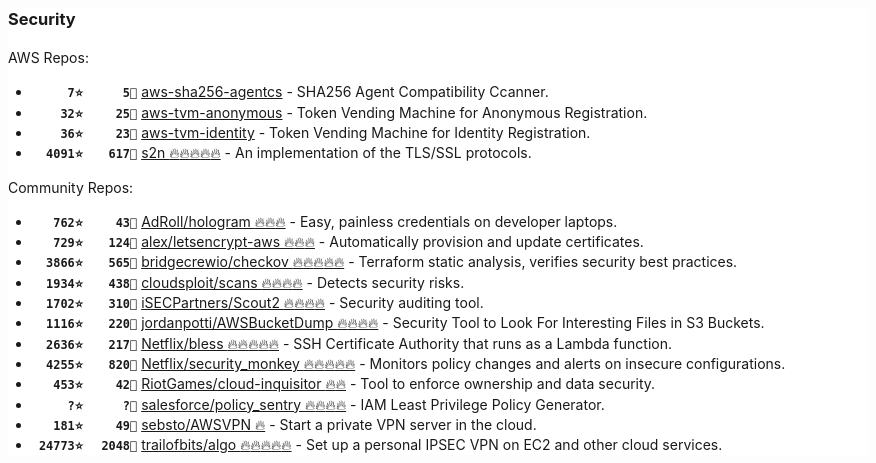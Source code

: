 ### Security

AWS Repos:

* <b><code>&nbsp;&nbsp;&nbsp;&nbsp;&nbsp;7⭐</code></b> <b><code>&nbsp;&nbsp;&nbsp;&nbsp;&nbsp;5🍴</code></b> [aws-sha256-agentcs](https://github.com/awslabs/aws-sha256-agentcs) - SHA256 Agent Compatibility Ccanner.
* <b><code>&nbsp;&nbsp;&nbsp;&nbsp;32⭐</code></b> <b><code>&nbsp;&nbsp;&nbsp;&nbsp;25🍴</code></b> [aws-tvm-anonymous](https://github.com/awslabs/aws-tvm-anonymous) - Token Vending Machine for Anonymous Registration.
* <b><code>&nbsp;&nbsp;&nbsp;&nbsp;36⭐</code></b> <b><code>&nbsp;&nbsp;&nbsp;&nbsp;23🍴</code></b> [aws-tvm-identity](https://github.com/awslabs/aws-tvm-identity) - Token Vending Machine for Identity Registration.
* <b><code>&nbsp;&nbsp;4091⭐</code></b> <b><code>&nbsp;&nbsp;&nbsp;617🍴</code></b> [s2n :fire::fire::fire::fire::fire:](https://github.com/awslabs/s2n) - An implementation of the TLS/SSL protocols.

Community Repos:

* <b><code>&nbsp;&nbsp;&nbsp;762⭐</code></b> <b><code>&nbsp;&nbsp;&nbsp;&nbsp;43🍴</code></b> [AdRoll/hologram :fire::fire::fire:](https://github.com/AdRoll/hologram) - Easy, painless credentials on developer laptops.
* <b><code>&nbsp;&nbsp;&nbsp;729⭐</code></b> <b><code>&nbsp;&nbsp;&nbsp;124🍴</code></b> [alex/letsencrypt-aws :fire::fire::fire:](https://github.com/alex/letsencrypt-aws) - Automatically provision and update certificates.
* <b><code>&nbsp;&nbsp;3866⭐</code></b> <b><code>&nbsp;&nbsp;&nbsp;565🍴</code></b> [bridgecrewio/checkov :fire::fire::fire::fire::fire:](https://github.com/bridgecrewio/checkov) - Terraform static analysis, verifies security best practices.
* <b><code>&nbsp;&nbsp;1934⭐</code></b> <b><code>&nbsp;&nbsp;&nbsp;438🍴</code></b> [cloudsploit/scans :fire::fire::fire::fire:](https://github.com/cloudsploit/scans) - Detects security risks.
* <b><code>&nbsp;&nbsp;1702⭐</code></b> <b><code>&nbsp;&nbsp;&nbsp;310🍴</code></b> [iSECPartners/Scout2 :fire::fire::fire::fire:](https://github.com/iSECPartners/Scout2) - Security auditing tool.
* <b><code>&nbsp;&nbsp;1116⭐</code></b> <b><code>&nbsp;&nbsp;&nbsp;220🍴</code></b> [jordanpotti/AWSBucketDump :fire::fire::fire::fire:](https://github.com/jordanpotti/AWSBucketDump) - Security Tool to Look For Interesting Files in S3 Buckets.
* <b><code>&nbsp;&nbsp;2636⭐</code></b> <b><code>&nbsp;&nbsp;&nbsp;217🍴</code></b> [Netflix/bless :fire::fire::fire::fire::fire:](https://github.com/Netflix/bless) - SSH Certificate Authority that runs as a Lambda function.
* <b><code>&nbsp;&nbsp;4255⭐</code></b> <b><code>&nbsp;&nbsp;&nbsp;820🍴</code></b> [Netflix/security_monkey :fire::fire::fire::fire::fire:](https://github.com/Netflix/security_monkey) - Monitors policy changes and alerts on insecure configurations.
* <b><code>&nbsp;&nbsp;&nbsp;453⭐</code></b> <b><code>&nbsp;&nbsp;&nbsp;&nbsp;42🍴</code></b> [RiotGames/cloud-inquisitor :fire::fire:](https://github.com/RiotGames/cloud-inquisitor) - Tool to enforce ownership and data security.
* <b><code>&nbsp;&nbsp;&nbsp;&nbsp;&nbsp;?⭐</code></b> <b><code>&nbsp;&nbsp;&nbsp;&nbsp;&nbsp;?🍴</code></b> [salesforce/policy_sentry :fire::fire::fire::fire:](https://github.com/salesforce/policy_sentry/) - IAM Least Privilege Policy Generator.
* <b><code>&nbsp;&nbsp;&nbsp;181⭐</code></b> <b><code>&nbsp;&nbsp;&nbsp;&nbsp;49🍴</code></b> [sebsto/AWSVPN :fire:](https://github.com/sebsto/AWSVPN) - Start a private VPN server in the cloud.
* <b><code>&nbsp;24773⭐</code></b> <b><code>&nbsp;&nbsp;2048🍴</code></b> [trailofbits/algo :fire::fire::fire::fire::fire:](https://github.com/trailofbits/algo) - Set up a personal IPSEC VPN on EC2 and other cloud services.

